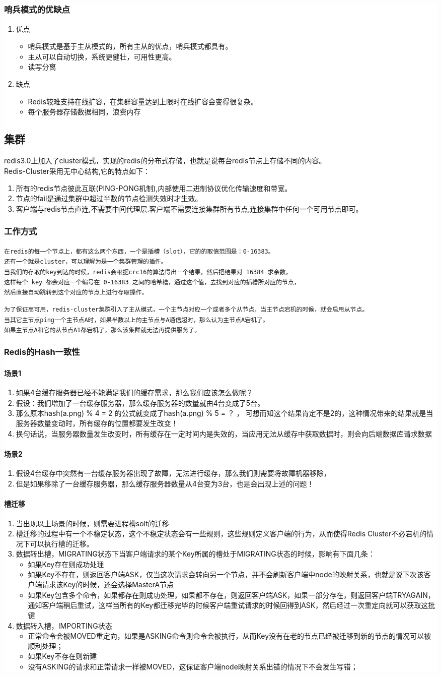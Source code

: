 ###  哨兵模式的优缺点
1. 优点
   + 哨兵模式是基于主从模式的，所有主从的优点，哨兵模式都具有。
   + 主从可以自动切换，系统更健壮，可用性更高。
   + 读写分离

2. 缺点
   + Redis较难支持在线扩容，在集群容量达到上限时在线扩容会变得很复杂。
   + 每个服务器存储数据相同，浪费内存


## 集群
redis3.0上加入了cluster模式，实现的redis的分布式存储，也就是说每台redis节点上存储不同的内容。  
Redis-Cluster采用无中心结构,它的特点如下：  
1. 所有的redis节点彼此互联(PING-PONG机制),内部使用二进制协议优化传输速度和带宽。
2. 节点的fail是通过集群中超过半数的节点检测失效时才生效。
3. 客户端与redis节点直连,不需要中间代理层.客户端不需要连接集群所有节点,连接集群中任何一个可用节点即可。
   
### 工作方式
```
在redis的每一个节点上，都有这么两个东西，一个是插槽（slot），它的的取值范围是：0-16383。
还有一个就是cluster，可以理解为是一个集群管理的插件。
当我们的存取的key到达的时候，redis会根据crc16的算法得出一个结果，然后把结果对 16384 求余数，
这样每个 key 都会对应一个编号在 0-16383 之间的哈希槽，通过这个值，去找到对应的插槽所对应的节点，
然后直接自动跳转到这个对应的节点上进行存取操作。
```
   
```
为了保证高可用，redis-cluster集群引入了主从模式，一个主节点对应一个或者多个从节点，当主节点宕机的时候，就会启用从节点。
当其它主节点ping一个主节点A时，如果半数以上的主节点与A通信超时，那么认为主节点A宕机了。
如果主节点A和它的从节点A1都宕机了，那么该集群就无法再提供服务了。
```

### Redis的Hash一致性
#### 场景1
1. 如果4台缓存服务器已经不能满足我们的缓存需求，那么我们应该怎么做呢？
2. 假设：我们增加了一台缓存服务器，那么缓存服务器的数量就由4台变成了5台。
3. 那么原本hash(a.png) % 4 = 2 的公式就变成了hash(a.png) % 5 = ？ ， 可想而知这个结果肯定不是2的，这种情况带来的结果就是当服务器数量变动时，所有缓存的位置都要发生改变！
4. 换句话说，当服务器数量发生改变时，所有缓存在一定时间内是失效的，当应用无法从缓存中获取数据时，则会向后端数据库请求数据

#### 场景2
1. 假设4台缓存中突然有一台缓存服务器出现了故障，无法进行缓存，那么我们则需要将故障机器移除，
2. 但是如果移除了一台缓存服务器，那么缓存服务器数量从4台变为3台，也是会出现上述的问题！

#### 槽迁移
1. 当出现以上场景的时候，则需要进程槽solt的迁移
2. 槽迁移的过程中有一个不稳定状态，这个不稳定状态会有一些规则，这些规则定义客户端的行为，从而使得Redis Cluster不必宕机的情况下可以执行槽的迁移。
3. 数据转出槽，MIGRATING状态下当客户端请求的某个Key所属的槽处于MIGRATING状态的时候，影响有下面几条：
    + 如果Key存在则成功处理
    + 如果Key不存在，则返回客户端ASK，仅当这次请求会转向另一个节点，并不会刷新客户端中node的映射关系，也就是说下次该客户端请求该Key的时候，还会选择MasterA节点
    + 如果Key包含多个命令，如果都存在则成功处理，如果都不存在，则返回客户端ASK，如果一部分存在，则返回客户端TRYAGAIN，通知客户端稍后重试，这样当所有的Key都迁移完毕的时候客户端重试请求的时候回得到ASK，然后经过一次重定向就可以获取这批键
4. 数据转入槽，IMPORTING状态
    + 正常命令会被MOVED重定向，如果是ASKING命令则命令会被执行，从而Key没有在老的节点已经被迁移到新的节点的情况可以被顺利处理；
    + 如果Key不存在则新建
    + 没有ASKING的请求和正常请求一样被MOVED，这保证客户端node映射关系出错的情况下不会发生写错；
